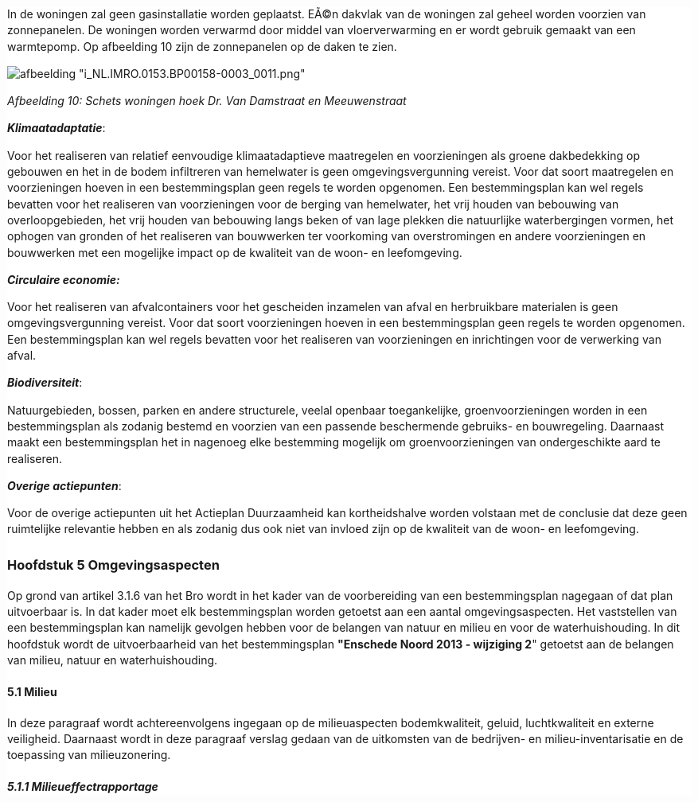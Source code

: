 In de woningen zal geen gasinstallatie worden geplaatst. EÃ©n dakvlak van de woningen zal geheel worden voorzien van zonnepanelen. De woningen worden verwarmd door middel van vloerverwarming en er wordt gebruik gemaakt van een warmtepomp. Op afbeelding 10 zijn de zonnepanelen op de daken te zien.

![afbeelding "i_NL.IMRO.0153.BP00158-0003_0011.png"](i_NL.IMRO.0153.BP00158-0003_0011.png)

*Afbeelding 10: Schets woningen hoek Dr. Van Damstraat en Meeuwenstraat*

***Klimaatadaptatie***:

Voor het realiseren van relatief eenvoudige klimaatadaptieve maatregelen en voorzieningen als groene dakbedekking op gebouwen en het in de bodem infiltreren van hemelwater is geen omgevingsvergunning vereist. Voor dat soort maatregelen en voorzieningen hoeven in een bestemmingsplan geen regels te worden opgenomen. Een bestemmingsplan kan wel regels bevatten voor het realiseren van voorzieningen voor de berging van hemelwater, het vrij houden van bebouwing van overloopgebieden, het vrij houden van bebouwing langs beken of van lage plekken die natuurlijke waterbergingen vormen, het ophogen van gronden of het realiseren van bouwwerken ter voorkoming van overstromingen en andere voorzieningen en bouwwerken met een mogelijke impact op de kwaliteit van de woon\- en leefomgeving.

***Circulaire economie:***

Voor het realiseren van afvalcontainers voor het gescheiden inzamelen van afval en herbruikbare materialen is geen omgevingsvergunning vereist. Voor dat soort voorzieningen hoeven in een bestemmingsplan geen regels te worden opgenomen. Een bestemmingsplan kan wel regels bevatten voor het realiseren van voorzieningen en inrichtingen voor de verwerking van afval.

***Biodiversiteit***:

Natuurgebieden, bossen, parken en andere structurele, veelal openbaar toegankelijke, groenvoorzieningen worden in een bestemmingsplan als zodanig bestemd en voorzien van een passende beschermende gebruiks\- en bouwregeling. Daarnaast maakt een bestemmingsplan het in nagenoeg elke bestemming mogelijk om groenvoorzieningen van ondergeschikte aard te realiseren.

***Overige actiepunten***:

Voor de overige actiepunten uit het Actieplan Duurzaamheid kan kortheidshalve worden volstaan met de conclusie dat deze geen ruimtelijke relevantie hebben en als zodanig dus ook niet van invloed zijn op de kwaliteit van de woon\- en leefomgeving.

### Hoofdstuk 5 Omgevingsaspecten

Op grond van artikel 3\.1\.6 van het Bro wordt in het kader van de voorbereiding van een bestemmingsplan nagegaan of dat plan uitvoerbaar is. In dat kader moet elk bestemmingsplan worden getoetst aan een aantal omgevingsaspecten. Het vaststellen van een bestemmingsplan kan namelijk gevolgen hebben voor de belangen van natuur en milieu en voor de waterhuishouding. In dit hoofdstuk wordt de uitvoerbaarheid van het bestemmingsplan **"**Enschede Noord 2013 \- wijziging 2****" getoetst aan de belangen van milieu, natuur en waterhuishouding.

#### 5\.1 Milieu

In deze paragraaf wordt achtereenvolgens ingegaan op de milieuaspecten bodemkwaliteit, geluid, luchtkwaliteit en externe veiligheid. Daarnaast wordt in deze paragraaf verslag gedaan van de uitkomsten van de bedrijven\- en milieu\-inventarisatie en de toepassing van milieuzonering.

##### 5\.1\.1 Milieueffectrapportage
